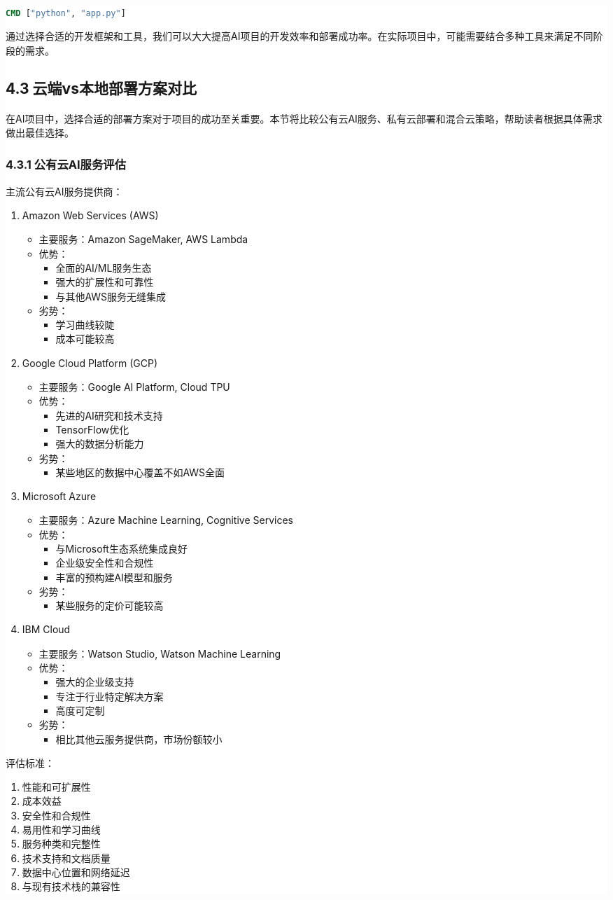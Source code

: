 ```dockerfile
CMD ["python", "app.py"]
```

通过选择合适的开发框架和工具，我们可以大大提高AI项目的开发效率和部署成功率。在实际项目中，可能需要结合多种工具来满足不同阶段的需求。

## 4.3 云端vs本地部署方案对比

在AI项目中，选择合适的部署方案对于项目的成功至关重要。本节将比较公有云AI服务、私有云部署和混合云策略，帮助读者根据具体需求做出最佳选择。

### 4.3.1 公有云AI服务评估

主流公有云AI服务提供商：

1. Amazon Web Services (AWS)
    - 主要服务：Amazon SageMaker, AWS Lambda
    - 优势：
        * 全面的AI/ML服务生态
        * 强大的扩展性和可靠性
        * 与其他AWS服务无缝集成
    - 劣势：
        * 学习曲线较陡
        * 成本可能较高

2. Google Cloud Platform (GCP)
    - 主要服务：Google AI Platform, Cloud TPU
    - 优势：
        * 先进的AI研究和技术支持
        * TensorFlow优化
        * 强大的数据分析能力
    - 劣势：
        * 某些地区的数据中心覆盖不如AWS全面

3. Microsoft Azure
    - 主要服务：Azure Machine Learning, Cognitive Services
    - 优势：
        * 与Microsoft生态系统集成良好
        * 企业级安全性和合规性
        * 丰富的预构建AI模型和服务
    - 劣势：
        * 某些服务的定价可能较高

4. IBM Cloud
    - 主要服务：Watson Studio, Watson Machine Learning
    - 优势：
        * 强大的企业级支持
        * 专注于行业特定解决方案
        * 高度可定制
    - 劣势：
        * 相比其他云服务提供商，市场份额较小

评估标准：

1. 性能和可扩展性
2. 成本效益
3. 安全性和合规性
4. 易用性和学习曲线
5. 服务种类和完整性
6. 技术支持和文档质量
7. 数据中心位置和网络延迟
8. 与现有技术栈的兼容性
